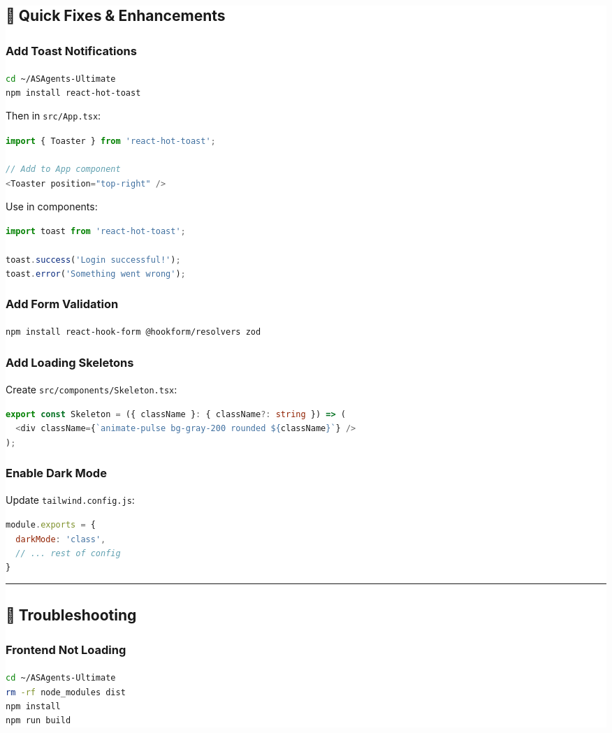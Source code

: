 
## 🔧 Quick Fixes & Enhancements

### Add Toast Notifications
```bash
cd ~/ASAgents-Ultimate
npm install react-hot-toast
```

Then in `src/App.tsx`:
```typescript
import { Toaster } from 'react-hot-toast';

// Add to App component
<Toaster position="top-right" />
```

Use in components:
```typescript
import toast from 'react-hot-toast';

toast.success('Login successful!');
toast.error('Something went wrong');
```

### Add Form Validation
```bash
npm install react-hook-form @hookform/resolvers zod
```

### Add Loading Skeletons
Create `src/components/Skeleton.tsx`:
```typescript
export const Skeleton = ({ className }: { className?: string }) => (
  <div className={`animate-pulse bg-gray-200 rounded ${className}`} />
);
```

### Enable Dark Mode
Update `tailwind.config.js`:
```javascript
module.exports = {
  darkMode: 'class',
  // ... rest of config
}
```

---

## 🐛 Troubleshooting

### Frontend Not Loading
```bash
cd ~/ASAgents-Ultimate
rm -rf node_modules dist
npm install
npm run build
```
